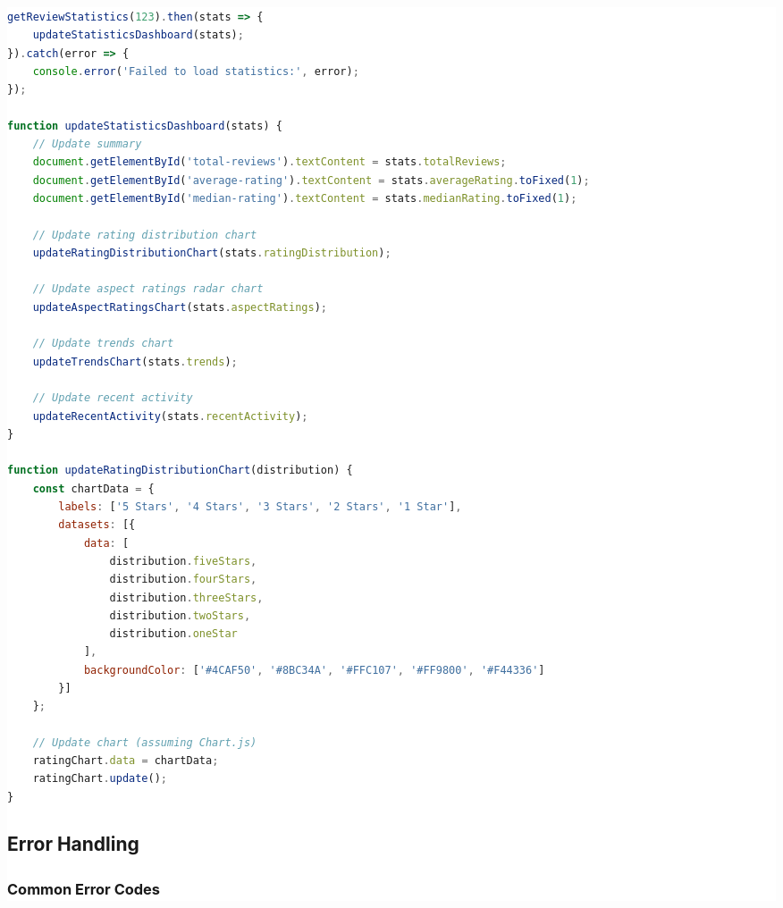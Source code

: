 ```javascript
getReviewStatistics(123).then(stats => {
    updateStatisticsDashboard(stats);
}).catch(error => {
    console.error('Failed to load statistics:', error);
});

function updateStatisticsDashboard(stats) {
    // Update summary
    document.getElementById('total-reviews').textContent = stats.totalReviews;
    document.getElementById('average-rating').textContent = stats.averageRating.toFixed(1);
    document.getElementById('median-rating').textContent = stats.medianRating.toFixed(1);
    
    // Update rating distribution chart
    updateRatingDistributionChart(stats.ratingDistribution);
    
    // Update aspect ratings radar chart
    updateAspectRatingsChart(stats.aspectRatings);
    
    // Update trends chart
    updateTrendsChart(stats.trends);
    
    // Update recent activity
    updateRecentActivity(stats.recentActivity);
}

function updateRatingDistributionChart(distribution) {
    const chartData = {
        labels: ['5 Stars', '4 Stars', '3 Stars', '2 Stars', '1 Star'],
        datasets: [{
            data: [
                distribution.fiveStars,
                distribution.fourStars,
                distribution.threeStars,
                distribution.twoStars,
                distribution.oneStar
            ],
            backgroundColor: ['#4CAF50', '#8BC34A', '#FFC107', '#FF9800', '#F44336']
        }]
    };
    
    // Update chart (assuming Chart.js)
    ratingChart.data = chartData;
    ratingChart.update();
}
```

## Error Handling

### Common Error Codes
